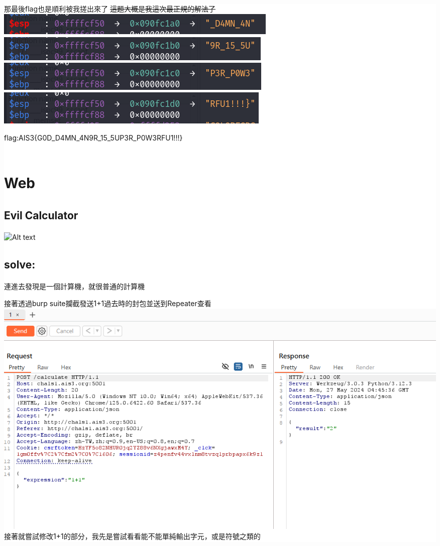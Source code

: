 那最後flag也是順利被我搓出來了
<del>這題大概是我這次最正規的解法了</del>
![01](images/FirePunch/ans/01.png)
![02](images/FirePunch/ans/02.png)
![03](images/FirePunch/ans/03.png)
![04](images/FirePunch/ans/04.png)

flag:AIS3{G0D_D4MN_4N9R_15_5UP3R_P0W3RFU1!!!}
<br></br>

## <h1>Web</h1>
## Evil Calculator
![Alt text](/images/EvilCalculator/EvilCalculator.png)
<h2>solve:</h2>
連進去發現是一個計算機，就很普通的計算機

接著透過burp suite攔截發送1+1過去時的封包並送到Repeater查看
![burpsuite](images/EvilCalculator/EvilCalculator1.png)
接著就嘗試修改1+1的部分，我先是嘗試看看能不能單純輸出字元，或是符號之類的